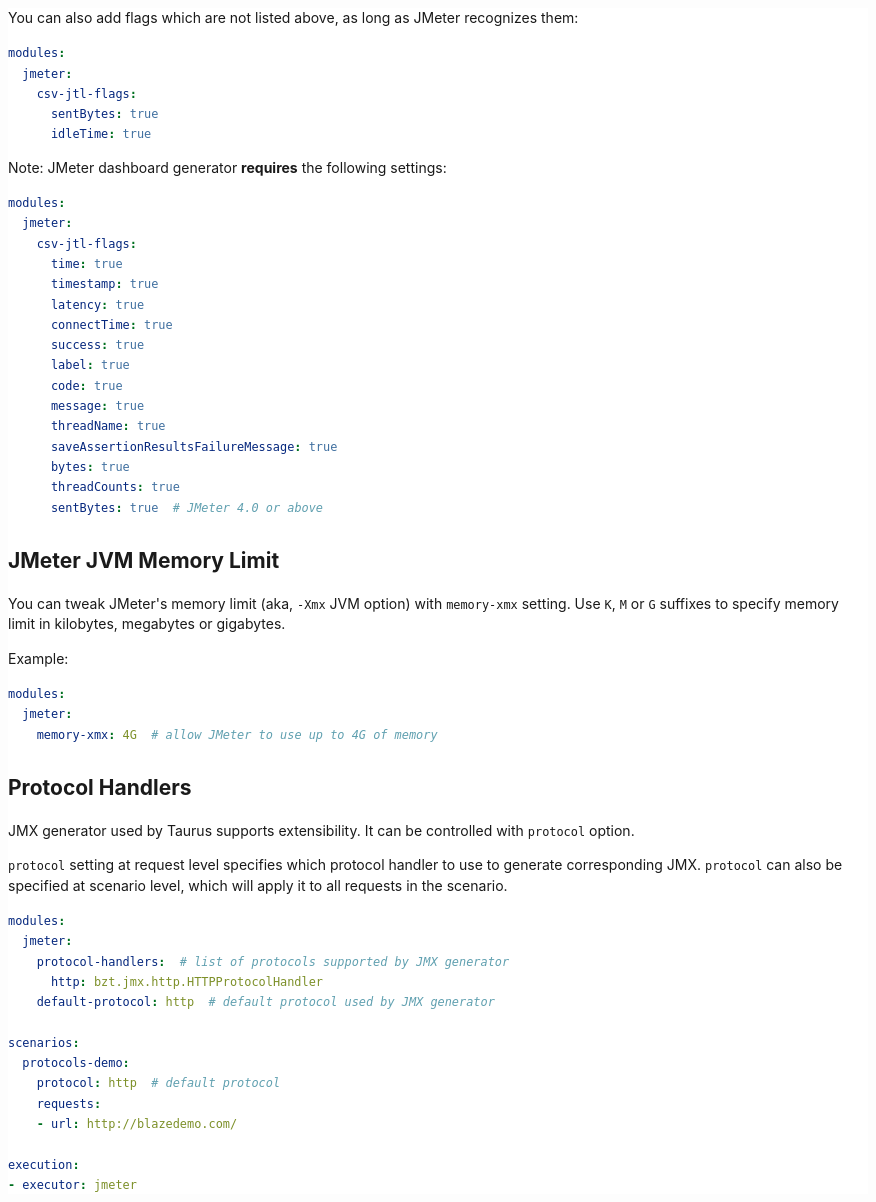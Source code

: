 You can also add flags which are not listed above, as long as JMeter recognizes them:

```yaml
modules:
  jmeter:
    csv-jtl-flags:
      sentBytes: true
      idleTime: true
```

Note: JMeter dashboard generator **requires** the following settings:

```yaml
modules:
  jmeter:
    csv-jtl-flags:
      time: true
      timestamp: true
      latency: true
      connectTime: true
      success: true
      label: true
      code: true
      message: true
      threadName: true
      saveAssertionResultsFailureMessage: true
      bytes: true
      threadCounts: true
      sentBytes: true  # JMeter 4.0 or above
```

## JMeter JVM Memory Limit

You can tweak JMeter's memory limit (aka, `-Xmx` JVM option) with `memory-xmx` setting.
Use `K`, `M` or `G` suffixes to specify memory limit in kilobytes, megabytes or gigabytes.

Example:
```yaml
modules:
  jmeter:
    memory-xmx: 4G  # allow JMeter to use up to 4G of memory
```

## Protocol Handlers

JMX generator used by Taurus supports extensibility. It can be controlled with `protocol` option.

`protocol` setting at request level specifies which protocol handler to use to generate corresponding JMX.
`protocol` can also be specified at scenario level, which will apply it to all requests in the scenario.

```yaml
modules:
  jmeter:
    protocol-handlers:  # list of protocols supported by JMX generator
      http: bzt.jmx.http.HTTPProtocolHandler
    default-protocol: http  # default protocol used by JMX generator

scenarios:
  protocols-demo:
    protocol: http  # default protocol
    requests:
    - url: http://blazedemo.com/

execution:
- executor: jmeter
```